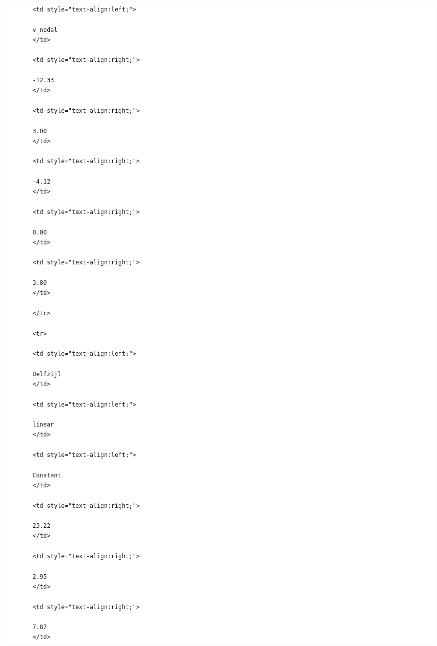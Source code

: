             <td style="text-align:left;">

            v_nodal
            </td>

            <td style="text-align:right;">

            -12.33
            </td>

            <td style="text-align:right;">

            3.00
            </td>

            <td style="text-align:right;">

            -4.12
            </td>

            <td style="text-align:right;">

            0.00
            </td>

            <td style="text-align:right;">

            3.80
            </td>

            </tr>

            <tr>

            <td style="text-align:left;">

            Delfzijl
            </td>

            <td style="text-align:left;">

            linear
            </td>

            <td style="text-align:left;">

            Constant
            </td>

            <td style="text-align:right;">

            23.22
            </td>

            <td style="text-align:right;">

            2.95
            </td>

            <td style="text-align:right;">

            7.87
            </td>
